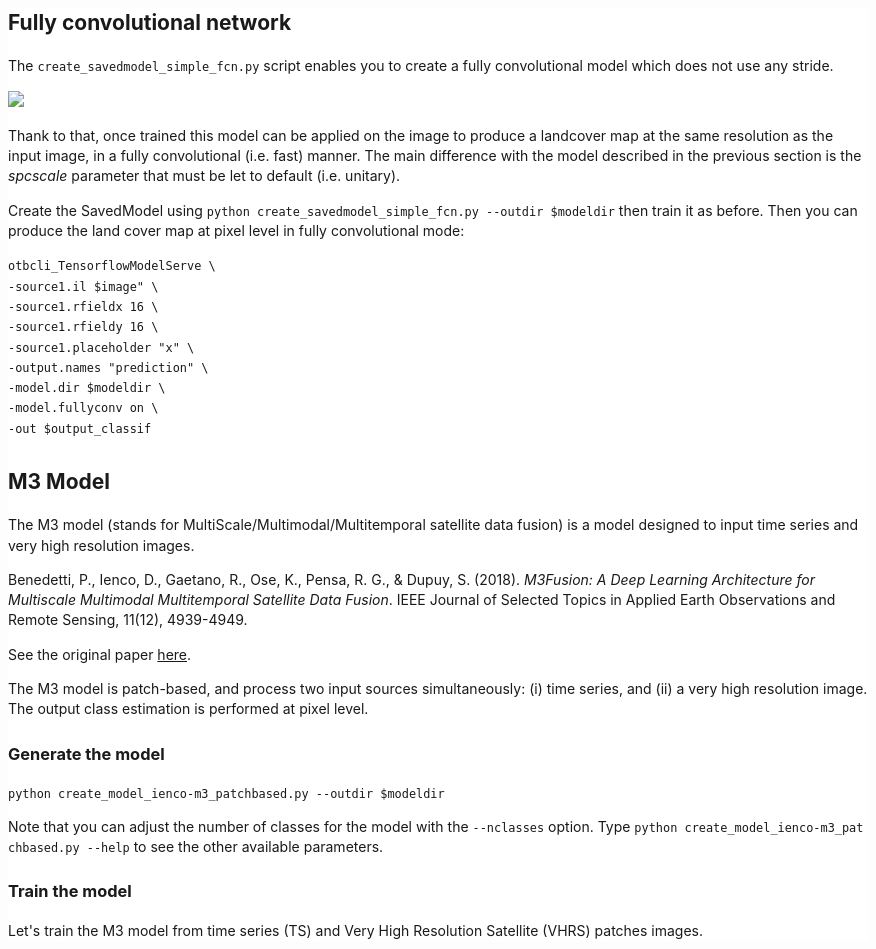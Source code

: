 ## Fully convolutional network

The `create_savedmodel_simple_fcn.py` script enables you to create a fully convolutional model which does not use any stride.

<img src ="../doc/images/savedmodel_simple_fcnn.png" />

Thank to that, once trained this model can be applied on the image to produce a landcover map at the same resolution as the input image, in a fully convolutional (i.e. fast) manner.
The main difference with the model described in the previous section is the *spcscale* parameter that must be let to default (i.e. unitary).

Create the SavedModel using `python create_savedmodel_simple_fcn.py --outdir $modeldir` then train it as before.
Then you can produce the land cover map at pixel level in fully convolutional mode:
```
otbcli_TensorflowModelServe \
-source1.il $image" \
-source1.rfieldx 16 \
-source1.rfieldy 16 \
-source1.placeholder "x" \
-output.names "prediction" \
-model.dir $modeldir \
-model.fullyconv on \
-out $output_classif
```

## M3 Model

The M3 model (stands for MultiScale/Multimodal/Multitemporal satellite data fusion) is a model designed to input time series and very high resolution images.

Benedetti, P., Ienco, D., Gaetano, R., Ose, K., Pensa, R. G., & Dupuy, S. (2018). _M3Fusion: A Deep Learning Architecture for Multiscale Multimodal Multitemporal Satellite Data Fusion_. IEEE Journal of Selected Topics in Applied Earth Observations and Remote Sensing, 11(12), 4939-4949.

See the original paper [here](https://arxiv.org/pdf/1803.01945).

The M3 model is patch-based, and process two input sources simultaneously: (i) time series, and (ii) a very high resolution image.
The output class estimation is performed at pixel level.

### Generate the model

```
python create_model_ienco-m3_patchbased.py --outdir $modeldir
```

Note that you can adjust the number of classes for the model with the `--nclasses` option.
Type `python create_model_ienco-m3_patchbased.py --help` to see the other available parameters.

### Train the model

Let's train the M3 model from time series (TS) and Very High Resolution Satellite (VHRS) patches images.
